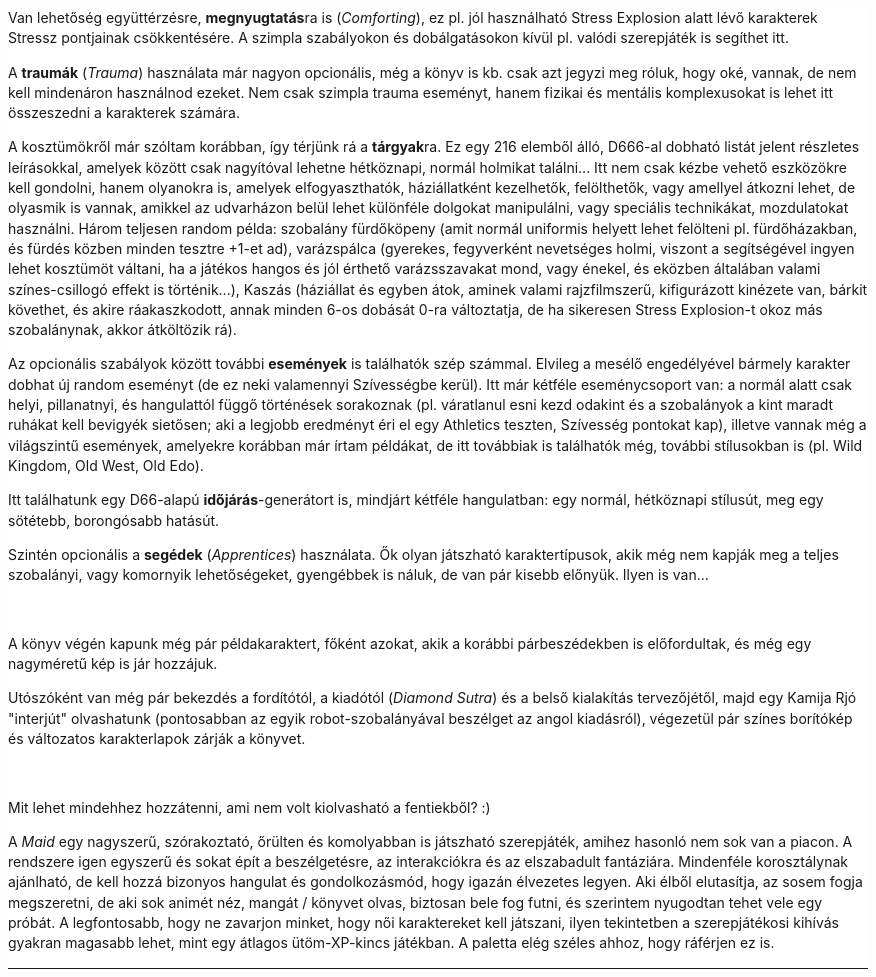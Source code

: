 Van lehetőség együttérzésre, **megnyugtatás**ra is (*Comforting*), ez pl. jól használható Stress Explosion alatt lévő karakterek Stressz pontjainak csökkentésére. A szimpla szabályokon és dobálgatásokon kívül pl. valódi szerepjáték is segíthet itt.

A **traumák** (*Trauma*) használata már nagyon opcionális, még a könyv is kb. csak azt jegyzi meg róluk, hogy oké, vannak, de nem kell mindenáron használnod ezeket. Nem csak szimpla trauma eseményt, hanem fizikai és mentális komplexusokat is lehet itt összeszedni a karakterek számára.

A kosztümökről már szóltam korábban, így térjünk rá a **tárgyak**ra. Ez egy 216 elemből álló, D666-al dobható listát jelent részletes leírásokkal, amelyek között csak nagyítóval lehetne hétköznapi, normál holmikat találni... Itt nem csak kézbe vehető eszközökre kell gondolni, hanem olyanokra is, amelyek elfogyaszthatók, háziállatként kezelhetők, felölthetők, vagy amellyel átkozni lehet, de olyasmik is vannak, amikkel az udvarházon belül lehet különféle dolgokat manipulálni, vagy speciális technikákat, mozdulatokat használni. Három teljesen random példa: szobalány fürdőköpeny (amit normál uniformis helyett lehet felölteni pl. fürdőházakban, és fürdés közben minden tesztre +1-et ad), varázspálca (gyerekes, fegyverként nevetséges holmi, viszont a segítségével ingyen lehet kosztümöt váltani, ha a játékos hangos és jól érthető varázsszavakat mond, vagy énekel, és eközben általában valami színes-csillogó effekt is történik...), Kaszás (háziállat és egyben átok, aminek valami rajzfilmszerű, kifigurázott kinézete van, bárkit követhet, és akire ráakaszkodott, annak minden 6-os dobását 0-ra változtatja, de ha sikeresen Stress Explosion-t okoz más szobalánynak, akkor átköltözik rá).

Az opcionális szabályok között további **események** is találhatók szép számmal. Elvileg a mesélő engedélyével bármely karakter dobhat új random eseményt (de ez neki valamennyi Szívességbe kerül). Itt már kétféle eseménycsoport van: a normál alatt csak helyi, pillanatnyi, és hangulattól függő történések sorakoznak (pl. váratlanul esni kezd odakint és a szobalányok a kint maradt ruhákat kell bevigyék sietősen; aki a legjobb eredményt éri el egy Athletics teszten, Szívesség pontokat kap), illetve vannak még a világszintű események, amelyekre korábban már írtam példákat, de itt továbbiak is találhatók még, további stílusokban is (pl. Wild Kingdom, Old West, Old Edo).

Itt találhatunk egy D66-alapú **időjárás**-generátort is, mindjárt kétféle hangulatban: egy normál, hétköznapi stílusút, meg egy sötétebb, borongósabb hatásút.

Szintén opcionális a **segédek** (*Apprentices*) használata. Ők olyan játszható karaktertípusok, akik még nem kapják meg a teljes szobalányi, vagy komornyik lehetőségeket, gyengébbek is náluk, de van pár kisebb előnyük. Ilyen is van...

<br />

A könyv végén kapunk még pár példakaraktert, főként azokat, akik a korábbi párbeszédekben is előfordultak, és még egy nagyméretű kép is jár hozzájuk.

Utószóként van még pár bekezdés a fordítótól, a kiadótól (*Diamond Sutra*) és a belső kialakítás tervezőjétől, majd egy Kamija Rjó "interjút" olvashatunk (pontosabban az egyik robot-szobalányával beszélget az angol kiadásról), végezetül pár színes borítókép és változatos karakterlapok zárják a könyvet.

<br />

Mit lehet mindehhez hozzátenni, ami nem volt kiolvasható a fentiekből? :)

A *Maid* egy nagyszerű, szórakoztató, őrülten és komolyabban is játszható szerepjáték, amihez hasonló nem sok van a piacon. A rendszere igen egyszerű és sokat épít a beszélgetésre, az interakciókra és az elszabadult fantáziára. Mindenféle korosztálynak ajánlható, de kell hozzá bizonyos hangulat és gondolkozásmód, hogy igazán élvezetes legyen. Aki élből elutasítja, az sosem fogja megszeretni, de aki sok animét néz, mangát / könyvet olvas, biztosan bele fog futni, és szerintem nyugodtan tehet vele egy próbát. A legfontosabb, hogy ne zavarjon minket, hogy női karaktereket kell játszani, ilyen tekintetben a szerepjátékosi kihívás gyakran magasabb lehet, mint egy átlagos ütöm-XP-kincs játékban. A paletta elég széles ahhoz, hogy ráférjen ez is.

---
